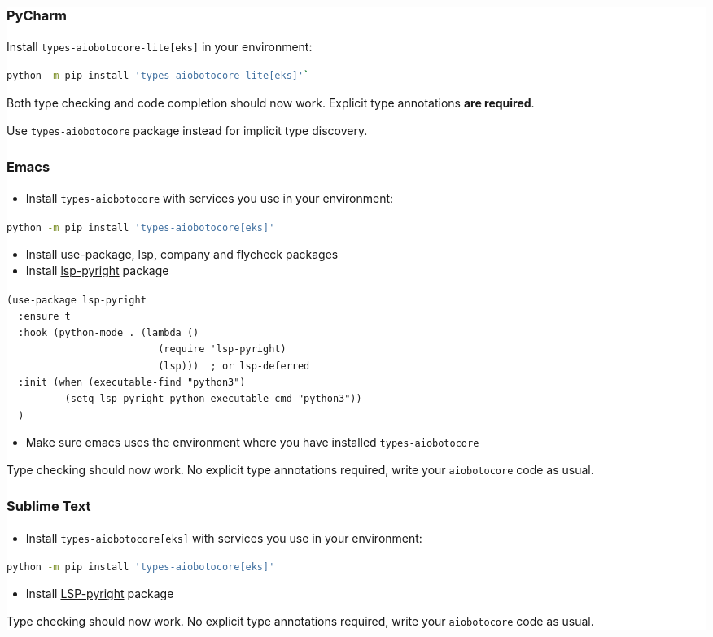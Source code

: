 ### PyCharm

Install `types-aiobotocore-lite[eks]` in your environment:

```bash
python -m pip install 'types-aiobotocore-lite[eks]'`
```

Both type checking and code completion should now work. Explicit type
annotations **are required**.

Use `types-aiobotocore` package instead for implicit type discovery.

<a id="emacs"></a>

### Emacs

- Install `types-aiobotocore` with services you use in your environment:

```bash
python -m pip install 'types-aiobotocore[eks]'
```

- Install [use-package](https://github.com/jwiegley/use-package),
  [lsp](https://github.com/emacs-lsp/lsp-mode/),
  [company](https://github.com/company-mode/company-mode) and
  [flycheck](https://github.com/flycheck/flycheck) packages
- Install [lsp-pyright](https://github.com/emacs-lsp/lsp-pyright) package

```elisp
(use-package lsp-pyright
  :ensure t
  :hook (python-mode . (lambda ()
                          (require 'lsp-pyright)
                          (lsp)))  ; or lsp-deferred
  :init (when (executable-find "python3")
          (setq lsp-pyright-python-executable-cmd "python3"))
  )
```

- Make sure emacs uses the environment where you have installed
  `types-aiobotocore`

Type checking should now work. No explicit type annotations required, write
your `aiobotocore` code as usual.

<a id="sublime-text"></a>

### Sublime Text

- Install `types-aiobotocore[eks]` with services you use in your environment:

```bash
python -m pip install 'types-aiobotocore[eks]'
```

- Install [LSP-pyright](https://github.com/sublimelsp/LSP-pyright) package

Type checking should now work. No explicit type annotations required, write
your `aiobotocore` code as usual.
